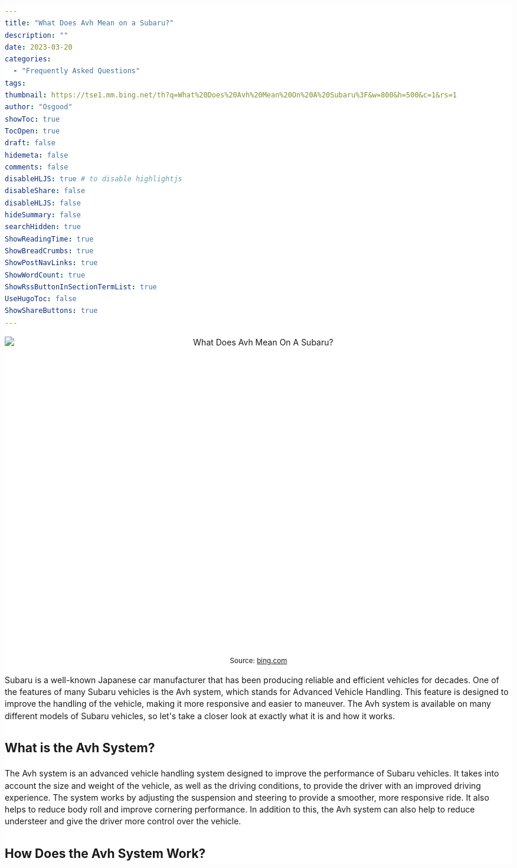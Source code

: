 ```yaml
---
title: "What Does Avh Mean on a Subaru?"
description: ""
date: 2023-03-20
categories:
  - "Frequently Asked Questions" 
tags: 
thumbnail: https://tse1.mm.bing.net/th?q=What%20Does%20Avh%20Mean%20On%20A%20Subaru%3F&w=800&h=500&c=1&rs=1
author: "Osgood"
showToc: true
TocOpen: true
draft: false
hidemeta: false
comments: false
disableHLJS: true # to disable highlightjs
disableShare: false
disableHLJS: false
hideSummary: false
searchHidden: true
ShowReadingTime: true
ShowBreadCrumbs: true
ShowPostNavLinks: true
ShowWordCount: true
ShowRssButtonInSectionTermList: true
UseHugoToc: false
ShowShareButtons: true
---
```


<center>
	<img src="https://tse1.mm.bing.net/th?q=What%20Does%20Avh%20Mean%20On%20A%20Subaru%3F&w=800&h=500&c=1&rs=1" alt="What Does Avh Mean On A Subaru?" width="800" height="500" style="display: block; width: 100%; height: auto">
	<small>Source: <a href="https://www.bing.com" rel="nofollow">bing.com</a></small>
</center>

<p>Subaru is a well-known Japanese car manufacturer that has been producing reliable and efficient vehicles for decades. One of the features of many Subaru vehicles is the Avh system, which stands for Advanced Vehicle Handling. This feature is designed to improve the handling of the vehicle, making it more responsive and easier to maneuver. The Avh system is available on many different models of Subaru vehicles, so let's take a closer look at exactly what it is and how it works.</p>

<h2>What is the Avh System?</h2>

<p>The Avh system is an advanced vehicle handling system designed to improve the performance of Subaru vehicles. It takes into account the size and weight of the vehicle, as well as the driving conditions, to provide the driver with an improved driving experience. The system works by adjusting the suspension and steering to provide a smoother, more responsive ride. It also helps to reduce body roll and improve cornering performance. In addition to this, the Avh system can also help to reduce understeer and give the driver more control over the vehicle.</p>

<h2>How Does the Avh System Work?</h2>
